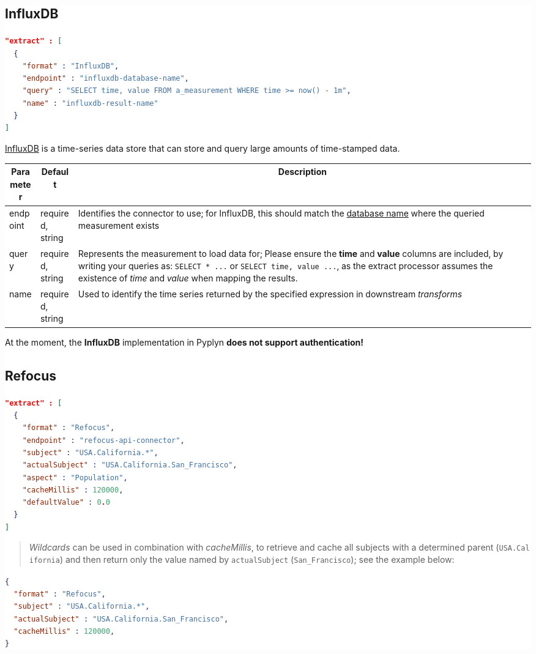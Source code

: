 
## InfluxDB

```json
"extract" : [
  {
    "format" : "InfluxDB",
    "endpoint" : "influxdb-database-name",
    "query" : "SELECT time, value FROM a_measurement WHERE time >= now() - 1m",
    "name" : "influxdb-result-name"
  }
]
```

[InfluxDB](https://www.influxdata.com/time-series-platform/influxdb/) is a time-series data store that can store and query large amounts of time-stamped data.

Parameter | Default | Description
--------- | ------- | -----------
endpoint | required, string | Identifies the connector to use; for InfluxDB, this should match the [database name](https://docs.influxdata.com/influxdb/v1.3/guides/querying_data/#querying-data-using-the-http-api) where the queried measurement exists
query | required, string | Represents the measurement to load data for; Please ensure the **time** and **value** columns are included, by writing your queries as: `SELECT * ...` or `SELECT time, value ...`, as the extract processor assumes the existence of *time* and *value* when mapping the results.
name | required, string | Used to identify the time series returned by the specified expression in downstream *transforms*

<aside class="notice">At the moment, the <strong>InfluxDB</strong> implementation in Pyplyn <strong>does not support authentication!</strong></aside>

## Refocus

```json
"extract" : [
  {
    "format" : "Refocus",
    "endpoint" : "refocus-api-connector",
    "subject" : "USA.California.*",
    "actualSubject" : "USA.California.San_Francisco",
    "aspect" : "Population",
    "cacheMillis" : 120000,
    "defaultValue" : 0.0
  }
]
```

> *Wildcards* can be used in combination with *cacheMillis*, to retrieve and cache all subjects with a determined parent (`USA.California`) and then return only the value named by `actualSubject` (`San_Francisco`); see the example below:

```json
{
  "format" : "Refocus",
  "subject" : "USA.California.*",
  "actualSubject" : "USA.California.San_Francisco",
  "cacheMillis" : 120000,
}
```
